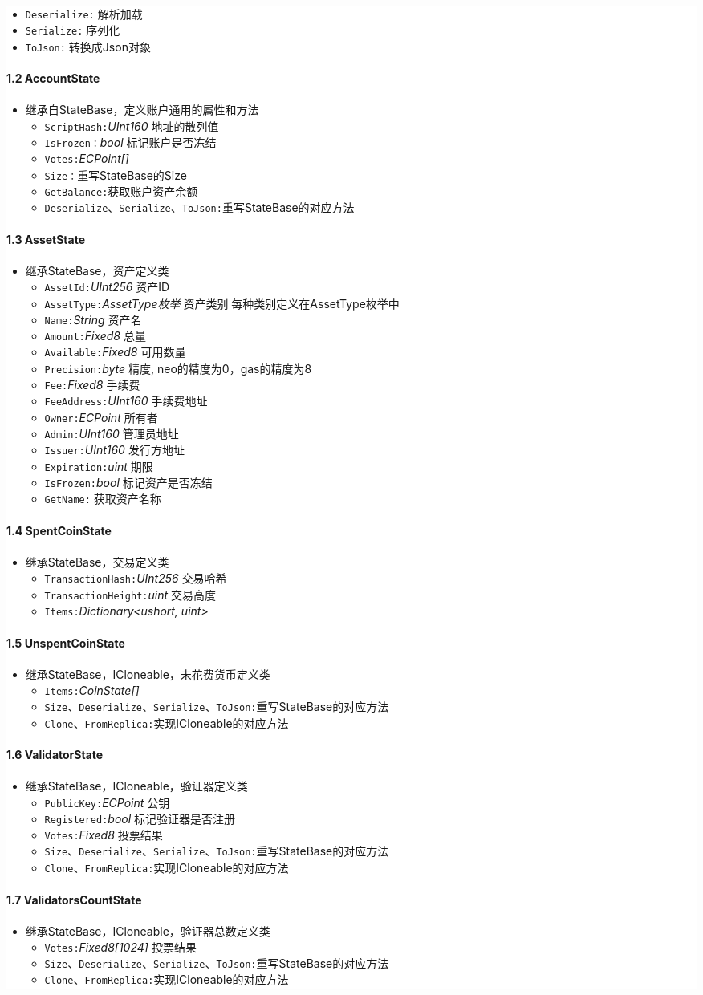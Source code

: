   * `Deserialize:` 解析加载
  * `Serialize:` 序列化
  * `ToJson:` 转换成Json对象

#### 1.2 AccountState
* 继承自StateBase，定义账户通用的属性和方法
  * `ScriptHash:`*UInt160* 地址的散列值
  * `IsFrozen：`*bool* 标记账户是否冻结
  * `Votes:`*ECPoint[]* 
  * `Size：`重写StateBase的Size
  * `GetBalance:`获取账户资产余额
  * `Deserialize`、`Serialize`、`ToJson:`重写StateBase的对应方法

#### 1.3 AssetState
* 继承StateBase，资产定义类
  * `AssetId:`*UInt256* 资产ID
  * `AssetType:`*AssetType枚举* 资产类别 每种类别定义在AssetType枚举中
  * `Name:`*String* 资产名
  * `Amount:`*Fixed8* 总量
  * `Available:`*Fixed8* 可用数量
  * `Precision:`*byte* 精度, neo的精度为0，gas的精度为8
  * `Fee:`*Fixed8* 手续费
  * `FeeAddress:`*UInt160* 手续费地址
  * `Owner:`*ECPoint* 所有者
  * `Admin:`*UInt160* 管理员地址
  * `Issuer:`*UInt160* 发行方地址
  * `Expiration:`*uint* 期限
  * `IsFrozen:`*bool* 标记资产是否冻结
  * `GetName:` 获取资产名称

#### 1.4 SpentCoinState
* 继承StateBase，交易定义类
  * `TransactionHash:`*UInt256* 交易哈希
  * `TransactionHeight:`*uint* 交易高度
  * `Items:`*Dictionary<ushort, uint>*

#### 1.5 UnspentCoinState
* 继承StateBase，ICloneable，未花费货币定义类
  * `Items:`*CoinState[]* 
  * `Size`、`Deserialize`、`Serialize`、`ToJson:`重写StateBase的对应方法
  * `Clone`、`FromReplica:`实现ICloneable的对应方法
#### 1.6 ValidatorState
* 继承StateBase，ICloneable，验证器定义类
  * `PublicKey:`*ECPoint* 公钥
  * `Registered:`*bool* 标记验证器是否注册
  * `Votes:`*Fixed8* 投票结果
  * `Size`、`Deserialize`、`Serialize`、`ToJson:`重写StateBase的对应方法
  * `Clone`、`FromReplica:`实现ICloneable的对应方法
#### 1.7 ValidatorsCountState
* 继承StateBase，ICloneable，验证器总数定义类
  * `Votes:`*Fixed8[1024]* 投票结果
  * `Size`、`Deserialize`、`Serialize`、`ToJson:`重写StateBase的对应方法
  * `Clone`、`FromReplica:`实现ICloneable的对应方法
  